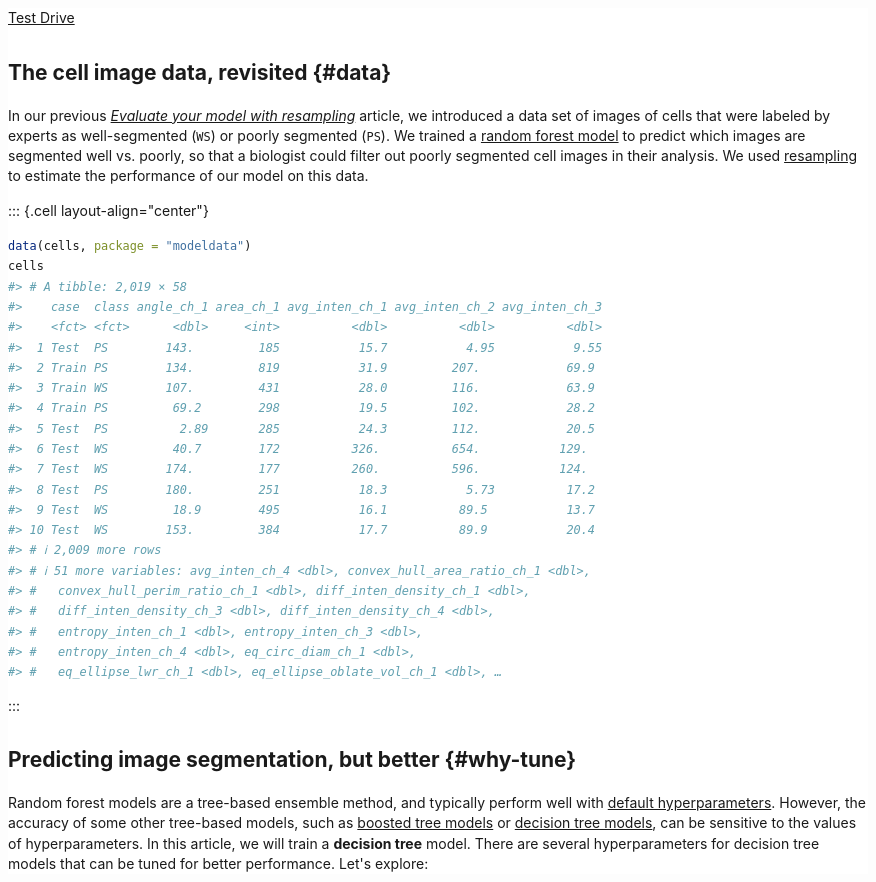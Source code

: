 

[Test Drive](https://rstudio.cloud/project/2674862)

## The cell image data, revisited {#data}

In our previous [*Evaluate your model with resampling*](/start/resampling/) article, we introduced a data set of images of cells that were labeled by experts as well-segmented (`WS`) or poorly segmented (`PS`). We trained a [random forest model](/start/resampling/#modeling) to predict which images are segmented well vs. poorly, so that a biologist could filter out poorly segmented cell images in their analysis. We used [resampling](/start/resampling/#resampling) to estimate the performance of our model on this data.




::: {.cell layout-align="center"}

```{.r .cell-code}
data(cells, package = "modeldata")
cells
#> # A tibble: 2,019 × 58
#>    case  class angle_ch_1 area_ch_1 avg_inten_ch_1 avg_inten_ch_2 avg_inten_ch_3
#>    <fct> <fct>      <dbl>     <int>          <dbl>          <dbl>          <dbl>
#>  1 Test  PS        143.         185           15.7           4.95           9.55
#>  2 Train PS        134.         819           31.9         207.            69.9 
#>  3 Train WS        107.         431           28.0         116.            63.9 
#>  4 Train PS         69.2        298           19.5         102.            28.2 
#>  5 Test  PS          2.89       285           24.3         112.            20.5 
#>  6 Test  WS         40.7        172          326.          654.           129.  
#>  7 Test  WS        174.         177          260.          596.           124.  
#>  8 Test  PS        180.         251           18.3           5.73          17.2 
#>  9 Test  WS         18.9        495           16.1          89.5           13.7 
#> 10 Test  WS        153.         384           17.7          89.9           20.4 
#> # ℹ 2,009 more rows
#> # ℹ 51 more variables: avg_inten_ch_4 <dbl>, convex_hull_area_ratio_ch_1 <dbl>,
#> #   convex_hull_perim_ratio_ch_1 <dbl>, diff_inten_density_ch_1 <dbl>,
#> #   diff_inten_density_ch_3 <dbl>, diff_inten_density_ch_4 <dbl>,
#> #   entropy_inten_ch_1 <dbl>, entropy_inten_ch_3 <dbl>,
#> #   entropy_inten_ch_4 <dbl>, eq_circ_diam_ch_1 <dbl>,
#> #   eq_ellipse_lwr_ch_1 <dbl>, eq_ellipse_oblate_vol_ch_1 <dbl>, …
```
:::




## Predicting image segmentation, but better {#why-tune}

Random forest models are a tree-based ensemble method, and typically perform well with [default hyperparameters](https://bradleyboehmke.github.io/HOML/random-forest.html#out-of-the-box-performance). However, the accuracy of some other tree-based models, such as [boosted tree models](https://en.wikipedia.org/wiki/Gradient_boosting#Gradient_tree_boosting) or [decision tree models](https://en.wikipedia.org/wiki/Decision_tree), can be sensitive to the values of hyperparameters. In this article, we will train a **decision tree** model. There are several hyperparameters for decision tree models that can be tuned for better performance. Let's explore:
